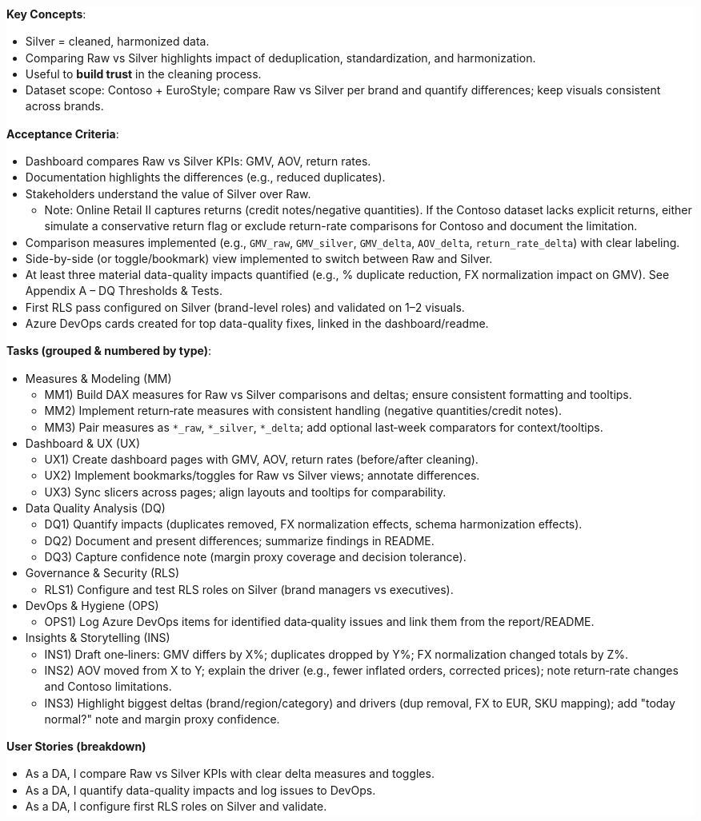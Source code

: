 **Key Concepts**:  
- Silver = cleaned, harmonized data.  
- Comparing Raw vs Silver highlights impact of deduplication, standardization, and harmonization.  
- Useful to **build trust** in the cleaning process.  
 - Dataset scope: Contoso + EuroStyle; compare Raw vs Silver per brand and quantify differences; keep visuals consistent across brands.

**Acceptance Criteria**:  
- Dashboard compares Raw vs Silver KPIs: GMV, AOV, return rates.  
- Documentation highlights the differences (e.g., reduced duplicates).  
- Stakeholders understand the value of Silver over Raw.  
   - Note: Online Retail II captures returns (credit notes/negative quantities). If the Contoso dataset lacks explicit returns, either simulate a conservative return flag or exclude return-rate comparisons for Contoso and document the limitation.
 - Comparison measures implemented (e.g., `GMV_raw`, `GMV_silver`, `GMV_delta`, `AOV_delta`, `return_rate_delta`) with clear labeling.  
 - Side-by-side (or toggle/bookmark) view implemented to switch between Raw and Silver.  
 - At least three material data-quality impacts quantified (e.g., % duplicate reduction, FX normalization impact on GMV). See Appendix A – DQ Thresholds & Tests.  
 - First RLS pass configured on Silver (brand-level roles) and validated on 1–2 visuals.  
 - Azure DevOps cards created for top data-quality fixes, linked in the dashboard/readme.

**Tasks (grouped & numbered by type)**:  
- Measures & Modeling (MM)
   - MM1) Build DAX measures for Raw vs Silver comparisons and deltas; ensure consistent formatting and tooltips.  
   - MM2) Implement return‑rate measures with consistent handling (negative quantities/credit notes).  
   - MM3) Pair measures as `*_raw`, `*_silver`, `*_delta`; add optional last‑week comparators for context/tooltips.  
- Dashboard & UX (UX)
   - UX1) Create dashboard pages with GMV, AOV, return rates (before/after cleaning).  
   - UX2) Implement bookmarks/toggles for Raw vs Silver views; annotate differences.  
   - UX3) Sync slicers across pages; align layouts and tooltips for comparability.  
- Data Quality Analysis (DQ)
   - DQ1) Quantify impacts (duplicates removed, FX normalization effects, schema harmonization effects).  
   - DQ2) Document and present differences; summarize findings in README.  
   - DQ3) Capture confidence note (margin proxy coverage and decision tolerance).  
- Governance & Security (RLS)
   - RLS1) Configure and test RLS roles on Silver (brand managers vs executives).  
- DevOps & Hygiene (OPS)
   - OPS1) Log Azure DevOps items for identified data‑quality issues and link them from the report/README.  
- Insights & Storytelling (INS)
   - INS1) Draft one‑liners: GMV differs by X%; duplicates dropped by Y%; FX normalization changed totals by Z%.  
   - INS2) AOV moved from X to Y; explain the driver (e.g., fewer inflated orders, corrected prices); note return‑rate changes and Contoso limitations.  
   - INS3) Highlight biggest deltas (brand/region/category) and drivers (dup removal, FX to EUR, SKU mapping); add "today normal?" note and margin proxy confidence.  

**User Stories (breakdown)**  
- As a DA, I compare Raw vs Silver KPIs with clear delta measures and toggles.  
- As a DA, I quantify data-quality impacts and log issues to DevOps.  
- As a DA, I configure first RLS roles on Silver and validate.  
